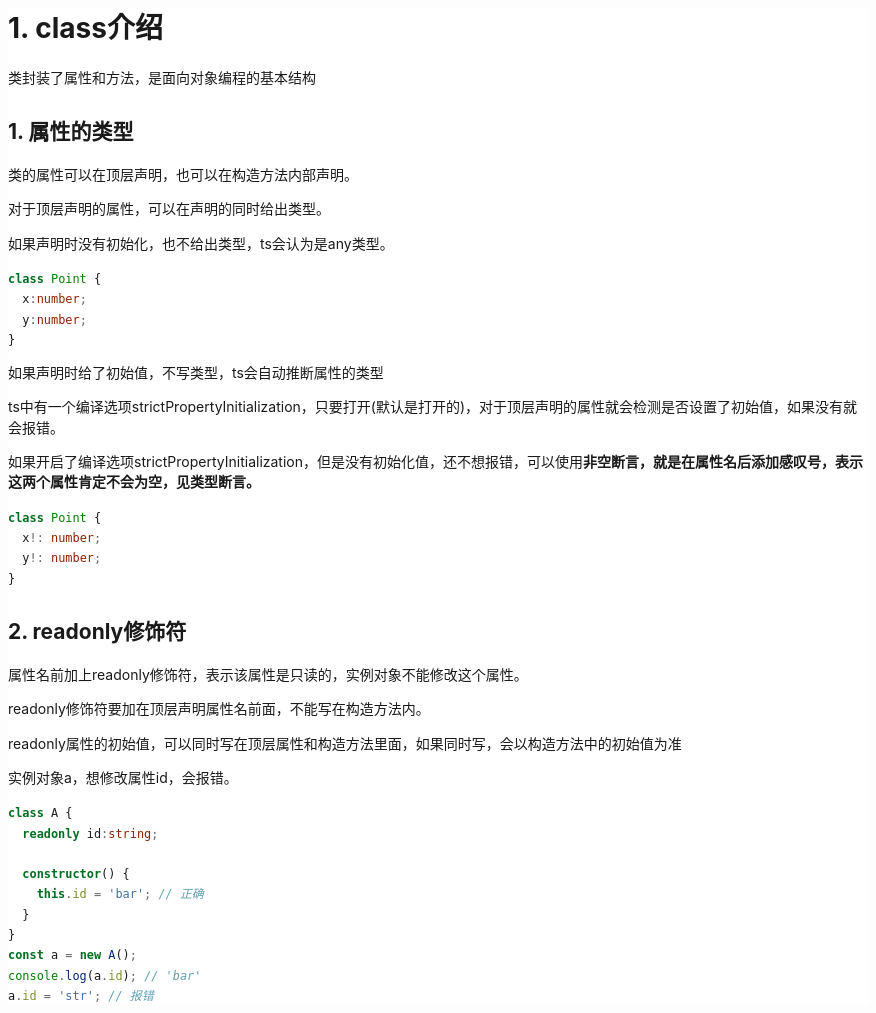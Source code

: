 # 1. class介绍

类封装了属性和方法，是面向对象编程的基本结构

## &#x20;1. 属性的类型

类的属性可以在顶层声明，也可以在构造方法内部声明。

对于顶层声明的属性，可以在声明的同时给出类型。

如果声明时没有初始化，也不给出类型，ts会认为是any类型。

```typescript
class Point {
  x:number;
  y:number;
}
```

如果声明时给了初始值，不写类型，ts会自动推断属性的类型

ts中有一个编译选项strictPropertyInitialization，只要打开(默认是打开的)，对于顶层声明的属性就会检测是否设置了初始值，如果没有就会报错。

如果开启了编译选项strictPropertyInitialization，但是没有初始化值，还不想报错，可以使用**非空断言，就是在属性名后添加感叹号，表示这两个属性肯定不会为空，见类型断言。**

```typescript
class Point {
  x!: number;
  y!: number;
}
```

## &#x20;2. readonly修饰符

属性名前加上readonly修饰符，表示该属性是只读的，实例对象不能修改这个属性。

readonly修饰符要加在顶层声明属性名前面，不能写在构造方法内。

readonly属性的初始值，可以同时写在顶层属性和构造方法里面，如果同时写，会以构造方法中的初始值为准

实例对象a，想修改属性id，会报错。

```typescript
class A {
  readonly id:string;

  constructor() {
    this.id = 'bar'; // 正确
  }
}
const a = new A();
console.log(a.id); // 'bar'
a.id = 'str'; // 报错

```
